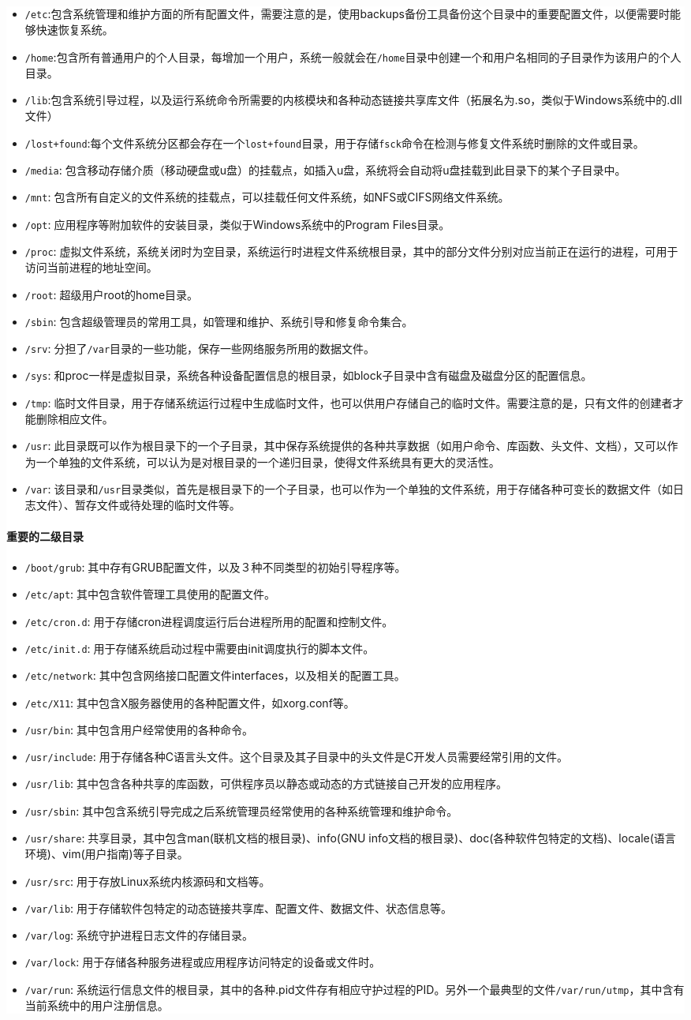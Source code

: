 - `/etc`:包含系统管理和维护方面的所有配置文件，需要注意的是，使用backups备份工具备份这个目录中的重要配置文件，以便需要时能够快速恢复系统。

- `/home`:包含所有普通用户的个人目录，每增加一个用户，系统一般就会在`/home`目录中创建一个和用户名相同的子目录作为该用户的个人目录。

- `/lib`:包含系统引导过程，以及运行系统命令所需要的内核模块和各种动态链接共享库文件（拓展名为.so，类似于Windows系统中的.dll文件）

- `/lost+found`:每个文件系统分区都会存在一个`lost+found`目录，用于存储`fsck`命令在检测与修复文件系统时删除的文件或目录。

- `/media`: 包含移动存储介质（移动硬盘或u盘）的挂载点，如插入u盘，系统将会自动将u盘挂载到此目录下的某个子目录中。

- `/mnt`: 包含所有自定义的文件系统的挂载点，可以挂载任何文件系统，如NFS或CIFS网络文件系统。

- `/opt`: 应用程序等附加软件的安装目录，类似于Windows系统中的Program Files目录。

- `/proc`: 虚拟文件系统，系统关闭时为空目录，系统运行时进程文件系统根目录，其中的部分文件分别对应当前正在运行的进程，可用于访问当前进程的地址空间。

- `/root`: 超级用户root的home目录。

- `/sbin`: 包含超级管理员的常用工具，如管理和维护、系统引导和修复命令集合。

- `/srv`: 分担了`/var`目录的一些功能，保存一些网络服务所用的数据文件。

- `/sys`: 和proc一样是虚拟目录，系统各种设备配置信息的根目录，如block子目录中含有磁盘及磁盘分区的配置信息。

- `/tmp`: 临时文件目录，用于存储系统运行过程中生成临时文件，也可以供用户存储自己的临时文件。需要注意的是，只有文件的创建者才能删除相应文件。

- `/usr`: 此目录既可以作为根目录下的一个子目录，其中保存系统提供的各种共享数据（如用户命令、库函数、头文件、文档），又可以作为一个单独的文件系统，可以认为是对根目录的一个递归目录，使得文件系统具有更大的灵活性。

- `/var`: 该目录和`/usr`目录类似，首先是根目录下的一个子目录，也可以作为一个单独的文件系统，用于存储各种可变长的数据文件（如日志文件）、暂存文件或待处理的临时文件等。

#### 重要的二级目录

- `/boot/grub`: 其中存有GRUB配置文件，以及３种不同类型的初始引导程序等。

- `/etc/apt`: 其中包含软件管理工具使用的配置文件。

- `/etc/cron.d`: 用于存储cron进程调度运行后台进程所用的配置和控制文件。

- `/etc/init.d`: 用于存储系统启动过程中需要由init调度执行的脚本文件。

- `/etc/network`: 其中包含网络接口配置文件interfaces，以及相关的配置工具。

- `/etc/X11`: 其中包含X服务器使用的各种配置文件，如xorg.conf等。

- `/usr/bin`: 其中包含用户经常使用的各种命令。

- `/usr/include`: 用于存储各种C语言头文件。这个目录及其子目录中的头文件是C开发人员需要经常引用的文件。

- `/usr/lib`: 其中包含各种共享的库函数，可供程序员以静态或动态的方式链接自己开发的应用程序。

- `/usr/sbin`: 其中包含系统引导完成之后系统管理员经常使用的各种系统管理和维护命令。

- `/usr/share`: 共享目录，其中包含man(联机文档的根目录)、info(GNU info文档的根目录)、doc(各种软件包特定的文档)、locale(语言环境)、vim(用户指南)等子目录。

- `/usr/src`: 用于存放Linux系统内核源码和文档等。

- `/var/lib`: 用于存储软件包特定的动态链接共享库、配置文件、数据文件、状态信息等。

- `/var/log`: 系统守护进程日志文件的存储目录。

- `/var/lock`: 用于存储各种服务进程或应用程序访问特定的设备或文件时。

- `/var/run`: 系统运行信息文件的根目录，其中的各种.pid文件存有相应守护过程的PID。另外一个最典型的文件`/var/run/utmp`，其中含有当前系统中的用户注册信息。
